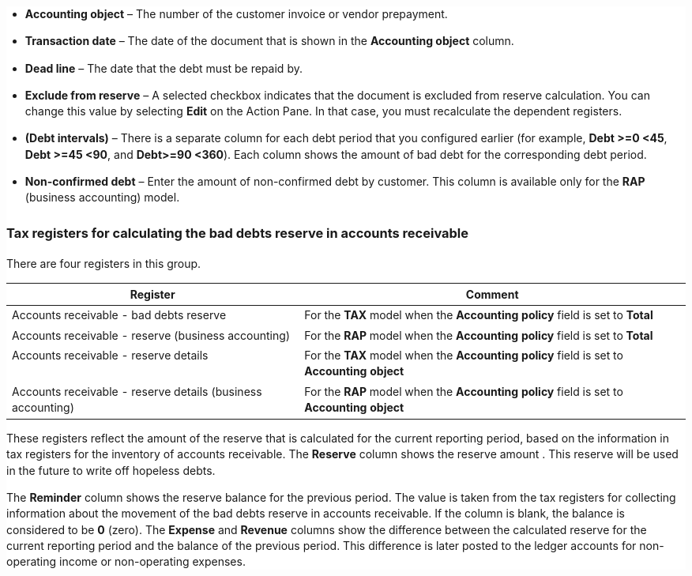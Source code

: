 - **Accounting object** – The number of the customer invoice or vendor
    prepayment.

- **Transaction date** – The date of the document that is shown in the
 **Accounting object** column.

- **Dead line** – The date that the debt must be repaid by.

- **Exclude from reserve** – A selected checkbox indicates that the
    document is excluded from reserve calculation. You can change this
    value by selecting **Edit** on the Action Pane. In that case, you
    must recalculate the dependent registers.

- **(Debt intervals**<span
    id="_Toc179302498" class="anchor"><span id="_Toc180462408"
    class="anchor"><span id="_Toc238293138"
    class="anchor">**)** – There is a
    separate column for each debt period that you configured earlier
    (for example, **Debt &gt;=0 &lt;45**, **Debt &gt;=45 &lt;90**, and
 **Debt&gt;=90 &lt;360**). Each column shows the amount of bad debt
    for the corresponding debt period.

- **Non-confirmed debt** – Enter the amount of non-confirmed debt by
    customer. This column is available only for the **RAP** (business
    accounting) model.

### Tax registers for calculating the bad debts reserve in accounts receivable

There are four registers in this group.

| **Register** | **Comment** |
|-------------------------|-------------------------|
| Accounts receivable - bad debts reserve | For the **TAX** model when the **Accounting policy** field is set to **Total** |
| Accounts receivable - reserve (business accounting) | For the **RAP** model when the **Accounting policy** field is set to **Total** |
| Accounts receivable - reserve details | For the **TAX** model when the **Accounting policy** field is set to **Accounting object** |
| Accounts receivable - reserve details (business accounting) | For the **RAP** model when the **Accounting policy** field is set to **Accounting object** |


These registers reflect the amount of the reserve that is calculated for
the current reporting period, based on the information in tax registers
for the inventory of accounts receivable. The **Reserve** column shows
the reserve amount . This reserve will be used in the future to write
off hopeless debts.

The **Reminder** column shows the reserve balance for the previous
period. The value is taken from the tax registers for collecting
information about the movement of the bad debts reserve in accounts
receivable. If the column is blank, the balance is considered to be
**0** (zero). The **Expense** and **Revenue** columns show the
difference between the calculated reserve for the current reporting
period and the balance of the previous period. This difference is later
posted to the ledger accounts for non-operating income or non-operating
expenses.
